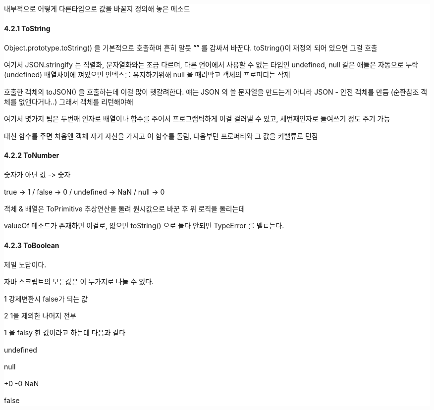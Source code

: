

내부적으로 어떻게 다른타입으로 값을 바꿀지 정의해 놓은 메소드 



#### 4.2.1 ToString 



Object.prototype.toString() 을 기본적으로 호출하며 흔히 알듯 “” 를 감싸서 바꾼다. toString()이 재정의 되어 있으면 그걸 호출 



여기서 JSON.stringify 는 직렬화, 문자열화와는 조금 다르며, 다른 언어에서 사용할 수 없는 타입인 undefined, null 같은 애들은 자동으로 누락 (undefined) 배열사이에 껴있으면 인덱스를 유지하기위해 null 을 때려박고 객체의 프로퍼티는 삭제 



호출한 객체의 toJSON() 을 호출하는데 이걸 많이 헷갈려한다. 얘는 JSON 의 쓸 문자열을 만드는게 아니라 JSON - 안전 객체를 만듬 (순환참조 객체를 없앤다거나..) 그래서 객체를 리턴해야해 



여기서 몇가지 팁은 두번째 인자로 배열이나 함수를 주어서 프로그램틱하게 이걸 걸러낼 수 있고, 세번째인자로 들여쓰기 정도 주기 가능 



대신 함수를 주면 처음엔 객체 자기 자신을 가지고 이 함수를 돌림, 다음부턴 프로퍼티와 그 값을 키밸류로 던짐 



#### 4.2.2 ToNumber 



숫자가 아닌 값 -> 숫자 

true -> 1 / false -> 0 / undefined -> NaN / null -> 0 



객체 & 배열은 ToPrimitive 추상연산을 돌려 원시값으로 바꾼 후 위 로직을 돌리는데 

valueOf 메소드가 존재하면 이걸로, 없으면 toString() 으로 둘다 안되면 TypeError 를 뱉ㅌ는다. 



#### 4.2.3 ToBoolean 



제일 노답이다. 

자바 스크립트의 모든값은 이 두가지로 나눌 수 있다. 

1 강제변환시 false가 되는 값 

2 1을 제외한 나머지 전부 



1 을 falsy 한 값이라고 하는데 다음과 같다 

undefined 

null 

+0 -0 NaN 

false 
